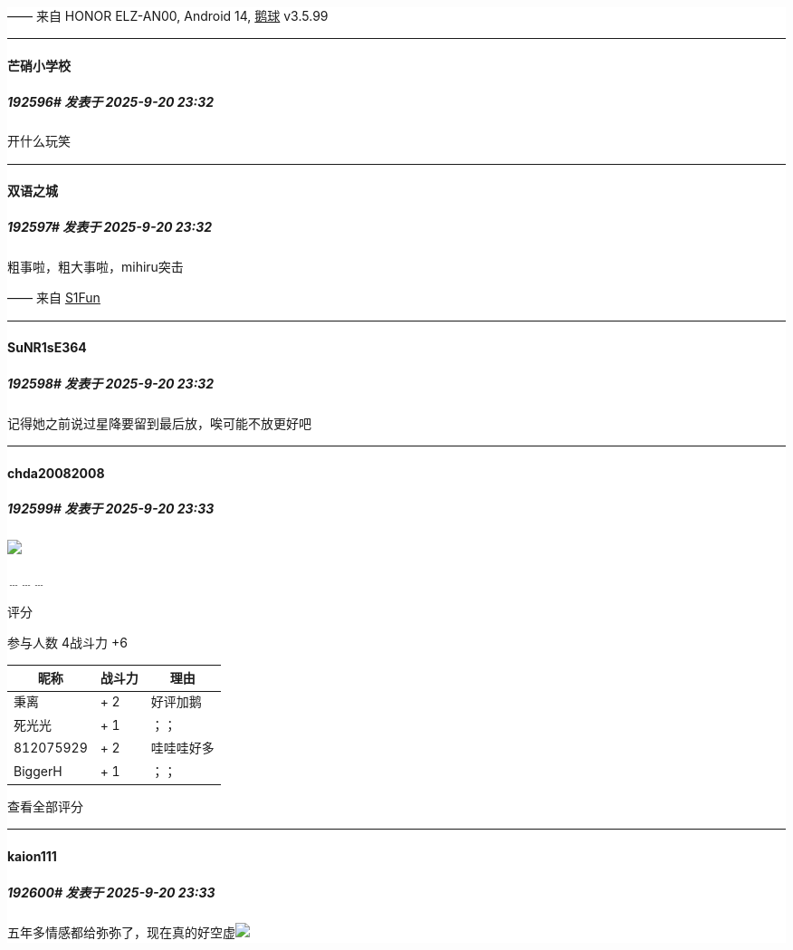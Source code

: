 —— 来自 HONOR ELZ-AN00, Android 14, [鹅球](https://www.pgyer.com/GcUxKd4w) v3.5.99

*****

####  芒硝小学校  
##### 192596#       发表于 2025-9-20 23:32

开什么玩笑 

*****

####  双语之城  
##### 192597#       发表于 2025-9-20 23:32

粗事啦，粗大事啦，mihiru突击

—— 来自 [S1Fun](https://s1fun.koalcat.com)

*****

####  SuNR1sE364  
##### 192598#       发表于 2025-9-20 23:32

记得她之前说过星降要留到最后放，唉可能不放更好吧

*****

####  chda20082008  
##### 192599#       发表于 2025-9-20 23:33

<img src="https://p.sda1.dev/27/14384f925f9199c9afbd273c1ca5c0a3/image.jpg" referrerpolicy="no-referrer">

﹍﹍﹍

评分

 参与人数 4战斗力 +6

|昵称|战斗力|理由|
|----|---|---|
| 秉离| + 2|好评加鹅|
| 死光光| + 1|；；|
| 812075929| + 2|哇哇哇好多|
| BiggerH| + 1|；；|

查看全部评分

*****

####  kaion111  
##### 192600#       发表于 2025-9-20 23:33

五年多情感都给弥弥了，现在真的好空虚<img src="https://static.stage1st.com/image/smiley/face2017/138.png" referrerpolicy="no-referrer">
